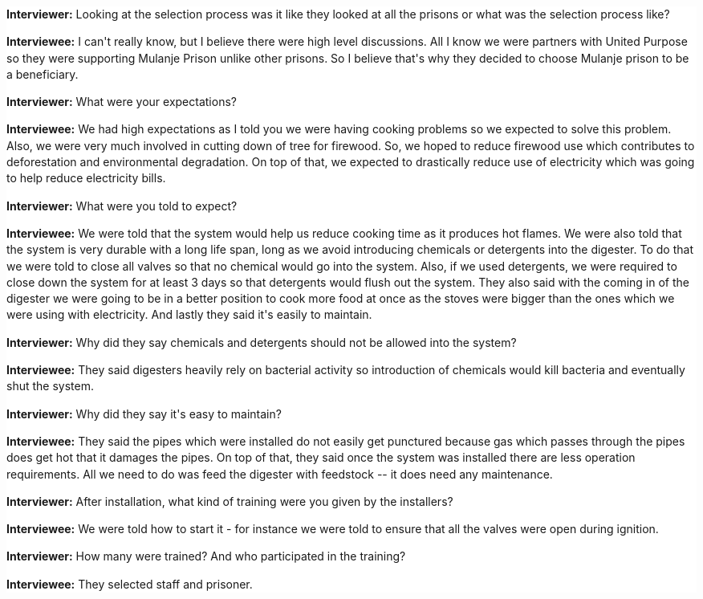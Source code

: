 **Interviewer:** Looking at the selection process was it like they
looked at all the prisons or what was the selection process like?

**Interviewee:** I can't really know, but I believe there were high
level discussions. All I know we were partners with United Purpose so
they were supporting Mulanje Prison unlike other prisons. So I believe
that's why they decided to choose Mulanje prison to be a beneficiary.

**Interviewer:** What were your expectations?

**Interviewee:** We had high expectations as I told you we were having
cooking problems so we expected to solve this problem. Also, we were
very much involved in cutting down of tree for firewood. So, we hoped to
reduce firewood use which contributes to deforestation and environmental
degradation. On top of that, we expected to drastically reduce use of
electricity which was going to help reduce electricity bills.

**Interviewer:** What were you told to expect?

**Interviewee:** We were told that the system would help us reduce
cooking time as it produces hot flames. We were also told that the
system is very durable with a long life span, long as we avoid
introducing chemicals or detergents into the digester. To do that we
were told to close all valves so that no chemical would go into the
system. Also, if we used detergents, we were required to close down the
system for at least 3 days so that detergents would flush out the
system. They also said with the coming in of the digester we were going
to be in a better position to cook more food at once as the stoves were
bigger than the ones which we were using with electricity. And lastly
they said it's easily to maintain.

**Interviewer:** Why did they say chemicals and detergents should not be
allowed into the system?

**Interviewee:** They said digesters heavily rely on bacterial activity
so introduction of chemicals would kill bacteria and eventually shut the
system.

**Interviewer:** Why did they say it's easy to maintain?

**Interviewee:** They said the pipes which were installed do not easily
get punctured because gas which passes through the pipes does get hot
that it damages the pipes. On top of that, they said once the system was
installed there are less operation requirements. All we need to do was
feed the digester with feedstock -- it does need any maintenance.

**Interviewer:** After installation, what kind of training were you
given by the installers?

**Interviewee:** We were told how to start it - for instance we were
told to ensure that all the valves were open during ignition.

**Interviewer:** How many were trained? And who participated in the
training?

**Interviewee:** They selected staff and prisoner.
